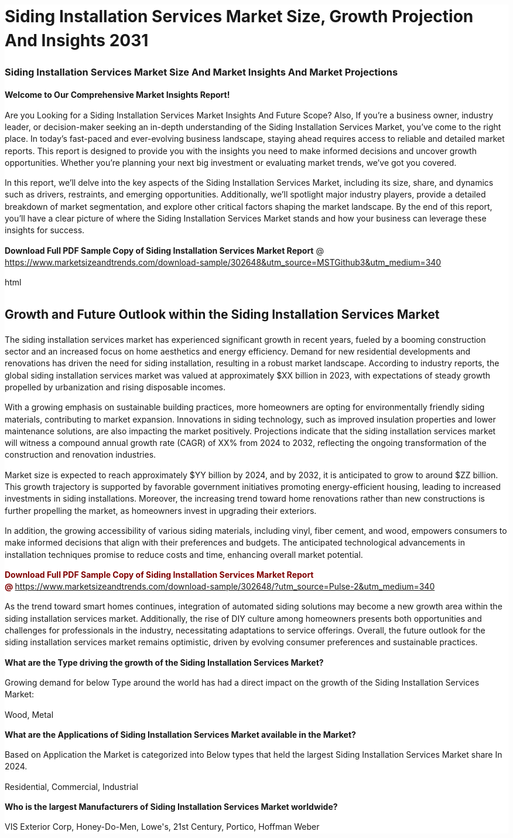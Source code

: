 <H1> Siding Installation Services Market Size, Growth Projection And Insights 2031</H1><div class="" data-test-id=""><h3><span class="">Siding Installation Services Market Size And Market Insights And Market Projections</span></h3></div><div class="" data-test-id=""><p><strong>Welcome to Our Comprehensive Market Insights Report!</strong></p><p>Are you Looking for a Siding Installation Services Market Insights And Future Scope? Also, If you&rsquo;re a business owner, industry leader, or decision-maker seeking an in-depth understanding of the Siding Installation Services Market, you&rsquo;ve come to the right place. In today&rsquo;s fast-paced and ever-evolving business landscape, staying ahead requires access to reliable and detailed market reports. This report is designed to provide you with the insights you need to make informed decisions and uncover growth opportunities. Whether you&rsquo;re planning your next big investment or evaluating market trends, we&rsquo;ve got you covered.</p><p>In this report, we&rsquo;ll delve into the key aspects of the Siding Installation Services Market, including its size, share, and dynamics such as drivers, restraints, and emerging opportunities. Additionally, we&rsquo;ll spotlight major industry players, provide a detailed breakdown of market segmentation, and explore other critical factors shaping the market landscape. By the end of this report, you&rsquo;ll have a clear picture of where the Siding Installation Services Market stands and how your business can leverage these insights for success.</p><p><strong>Download Full PDF Sample Copy of Siding Installation Services Market Report</strong> @ <a href="https://www.marketsizeandtrends.com/download-sample/302648&utm_source=MSTGithub3&utm_medium=340" target="_blank">https://www.marketsizeandtrends.com/download-sample/302648&utm_source=MSTGithub3&utm_medium=340</a></p></div><div class="" data-test-id=""><p><span class="">html<div> <h2>Growth and Future Outlook within the Siding Installation Services Market</h2> <p>The siding installation services market has experienced significant growth in recent years, fueled by a booming construction sector and an increased focus on home aesthetics and energy efficiency. Demand for new residential developments and renovations has driven the need for siding installation, resulting in a robust market landscape. According to industry reports, the global siding installation services market was valued at approximately $XX billion in 2023, with expectations of steady growth propelled by urbanization and rising disposable incomes.</p> <p>With a growing emphasis on sustainable building practices, more homeowners are opting for environmentally friendly siding materials, contributing to market expansion. Innovations in siding technology, such as improved insulation properties and lower maintenance solutions, are also impacting the market positively. Projections indicate that the siding installation services market will witness a compound annual growth rate (CAGR) of XX% from 2024 to 2032, reflecting the ongoing transformation of the construction and renovation industries.</p> <p>Market size is expected to reach approximately $YY billion by 2024, and by 2032, it is anticipated to grow to around $ZZ billion. This growth trajectory is supported by favorable government initiatives promoting energy-efficient housing, leading to increased investments in siding installations. Moreover, the increasing trend toward home renovations rather than new constructions is further propelling the market, as homeowners invest in upgrading their exteriors.</p> <p>In addition, the growing accessibility of various siding materials, including vinyl, fiber cement, and wood, empowers consumers to make informed decisions that align with their preferences and budgets. The anticipated technological advancements in installation techniques promise to reduce costs and time, enhancing overall market potential.</p> </p><p><strong><span style="color: #800000;">Download Full PDF Sample Copy of Siding Installation Services Market Report @</span>&nbsp;</strong><a href="https://www.marketsizeandtrends.com/download-sample/302648/?utm_source=Pulse-2&amp;utm_medium=340">https://www.marketsizeandtrends.com/download-sample/302648/?utm_source=Pulse-2&amp;utm_medium=340</a></p> <p>As the trend toward smart homes continues, integration of automated siding solutions may become a new growth area within the siding installation services market. Additionally, the rise of DIY culture among homeowners presents both opportunities and challenges for professionals in the industry, necessitating adaptations to service offerings. Overall, the future outlook for the siding installation services market remains optimistic, driven by evolving consumer preferences and sustainable practices.</p></div></span></p><p><strong><span class="">What are the&nbsp;Type driving the growth of the Siding Installation Services Market?</span></strong></p></div><div class="" data-test-id=""><p><span class="">Growing demand for below Type around the world has had a direct impact on the growth of the Siding Installation Services Market:</span></p></div><div class="" data-test-id=""><p>Wood, Metal</p><p><span class=""><strong>What are the&nbsp;Applications&nbsp;of Siding Installation Services Market available in the Market?</strong></span></p></div><div class="" data-test-id=""><p><span class="">Based on Application the Market is categorized into Below types that held the largest Siding Installation Services Market share In 2024.</span></p></div><div class="" data-test-id=""><p><span class="">Residential, Commercial, Industrial</span></p><p><span class=""><strong>Who is the largest Manufacturers of Siding Installation Services Market worldwide?</strong></span></p></div><div class="" data-test-id=""><p><span class="">VIS Exterior Corp, Honey-Do-Men, Lowe's, 21st Century, Portico, Hoffman Weber